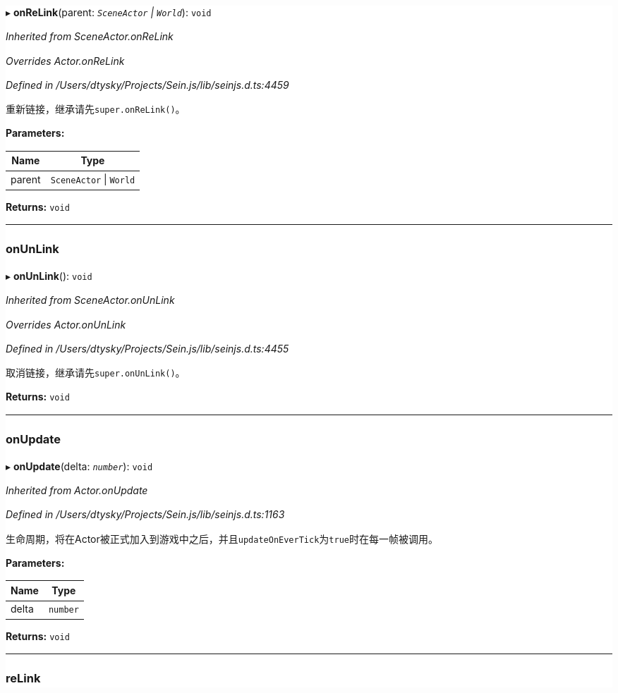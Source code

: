 ▸ **onReLink**(parent: *`SceneActor` \| `World`*): `void`

*Inherited from SceneActor.onReLink*

*Overrides Actor.onReLink*

*Defined in /Users/dtysky/Projects/Sein.js/lib/seinjs.d.ts:4459*

重新链接，继承请先`super.onReLink()`。

**Parameters:**

| Name | Type |
| ------ | ------ |
| parent | `SceneActor` \| `World` |

**Returns:** `void`

___
<a id="onunlink"></a>

###  onUnLink

▸ **onUnLink**(): `void`

*Inherited from SceneActor.onUnLink*

*Overrides Actor.onUnLink*

*Defined in /Users/dtysky/Projects/Sein.js/lib/seinjs.d.ts:4455*

取消链接，继承请先`super.onUnLink()`。

**Returns:** `void`

___
<a id="onupdate"></a>

###  onUpdate

▸ **onUpdate**(delta: *`number`*): `void`

*Inherited from Actor.onUpdate*

*Defined in /Users/dtysky/Projects/Sein.js/lib/seinjs.d.ts:1163*

生命周期，将在Actor被正式加入到游戏中之后，并且`updateOnEverTick`为`true`时在每一帧被调用。

**Parameters:**

| Name | Type |
| ------ | ------ |
| delta | `number` |

**Returns:** `void`

___
<a id="relink"></a>

###  reLink
